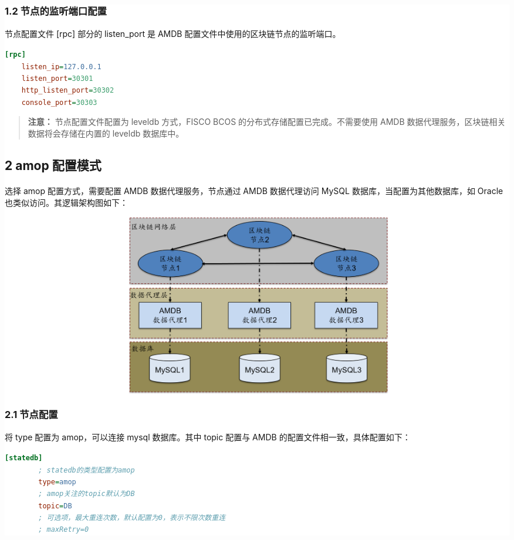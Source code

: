### **1.2 节点的监听端口配置**
节点配置文件 [rpc] 部分的 listen_port 是 AMDB 配置文件中使用的区块链节点的监听端口。
```ini
[rpc]
    listen_ip=127.0.0.1
    listen_port=30301
    http_listen_port=30302
    console_port=30303
```
> **注意：** 
节点配置文件配置为 leveldb 方式，FISCO BCOS 的分布式存储配置已完成。不需要使用 AMDB 数据代理服务，区块链相关数据将会存储在内置的 leveldb 数据库中。

## **2 amop 配置模式**

选择 amop 配置方式，需要配置 AMDB 数据代理服务，节点通过 AMDB 数据代理访问 MySQL 数据库，当配置为其他数据库，如 Oracle 也类似访问。其逻辑架构图如下：

<img src="imgs/amop.png"  width="450" style="margin-left: auto;margin-right:auto;display:block;"/>

### **2.1 节点配置**
将 type 配置为 amop，可以连接 mysql 数据库。其中 topic 配置与 AMDB 的配置文件相一致，具体配置如下：
```ini
[statedb]
        ; statedb的类型配置为amop
        type=amop 
        ; amop关注的topic默认为DB
        topic=DB 
        ; 可选项，最大重连次数，默认配置为0，表示不限次数重连
        ; maxRetry=0
```
